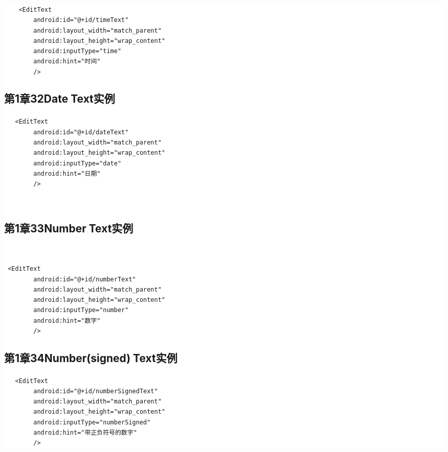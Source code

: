 ```
    <EditText
        android:id="@+id/timeText"
        android:layout_width="match_parent"
        android:layout_height="wrap_content"
        android:inputType="time"
        android:hint="时间"
        />
```




## 第1章32Date Text实例

```
   <EditText
        android:id="@+id/dateText"
        android:layout_width="match_parent"
        android:layout_height="wrap_content"
        android:inputType="date"
        android:hint="日期"
        />
```


​    



## 第1章33Number Text实例



​    

```
 <EditText
        android:id="@+id/numberText"
        android:layout_width="match_parent"
        android:layout_height="wrap_content"
        android:inputType="number"
        android:hint="数字"
        />
```



## 第1章34Number(signed) Text实例

```
   <EditText
        android:id="@+id/numberSignedText"
        android:layout_width="match_parent"
        android:layout_height="wrap_content"
        android:inputType="numberSigned"
        android:hint="带正负符号的数字"
        />
```
